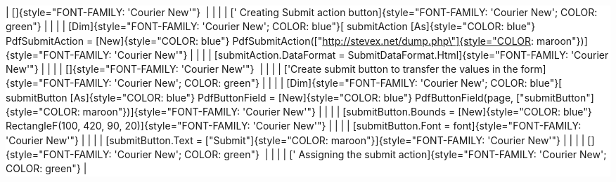 | []{style="FONT-FAMILY: 'Courier New'"}                                                                                                                                                                                                                    |
|                                                                                                                                                                                                                                                           |
| [\' Creating Submit action button]{style="FONT-FAMILY: 'Courier New'; COLOR: green"}                                                                                                                                                                      |
|                                                                                                                                                                                                                                                           |
| [Dim]{style="FONT-FAMILY: 'Courier New'; COLOR: blue"}[ submitAction [As]{style="COLOR: blue"} PdfSubmitAction = [New]{style="COLOR: blue"} PdfSubmitAction([\"http://stevex.net/dump.php\"]{style="COLOR: maroon"})]{style="FONT-FAMILY: 'Courier New'"} |
|                                                                                                                                                                                                                                                           |
| [submitAction.DataFormat = SubmitDataFormat.Html]{style="FONT-FAMILY: 'Courier New'"}                                                                                                                                                                     |
|                                                                                                                                                                                                                                                           |
| []{style="FONT-FAMILY: 'Courier New'"}                                                                                                                                                                                                                    |
|                                                                                                                                                                                                                                                           |
| [\'Create submit button to transfer the values in the form]{style="FONT-FAMILY: 'Courier New'; COLOR: green"}                                                                                                                                             |
|                                                                                                                                                                                                                                                           |
| [Dim]{style="FONT-FAMILY: 'Courier New'; COLOR: blue"}[ submitButton [As]{style="COLOR: blue"} PdfButtonField = [New]{style="COLOR: blue"} PdfButtonField(page, [\"submitButton\"]{style="COLOR: maroon"})]{style="FONT-FAMILY: 'Courier New'"}           |
|                                                                                                                                                                                                                                                           |
| [submitButton.Bounds = [New]{style="COLOR: blue"} RectangleF(100, 420, 90, 20)]{style="FONT-FAMILY: 'Courier New'"}                                                                                                                                       |
|                                                                                                                                                                                                                                                           |
| [submitButton.Font = font]{style="FONT-FAMILY: 'Courier New'"}                                                                                                                                                                                            |
|                                                                                                                                                                                                                                                           |
| [submitButton.Text = [\"Submit\"]{style="COLOR: maroon"}]{style="FONT-FAMILY: 'Courier New'"}                                                                                                                                                             |
|                                                                                                                                                                                                                                                           |
| []{style="FONT-FAMILY: 'Courier New'; COLOR: green"}                                                                                                                                                                                                      |
|                                                                                                                                                                                                                                                           |
| [\' Assigning the submit action]{style="FONT-FAMILY: 'Courier New'; COLOR: green"}                                                                                                                                                                        |